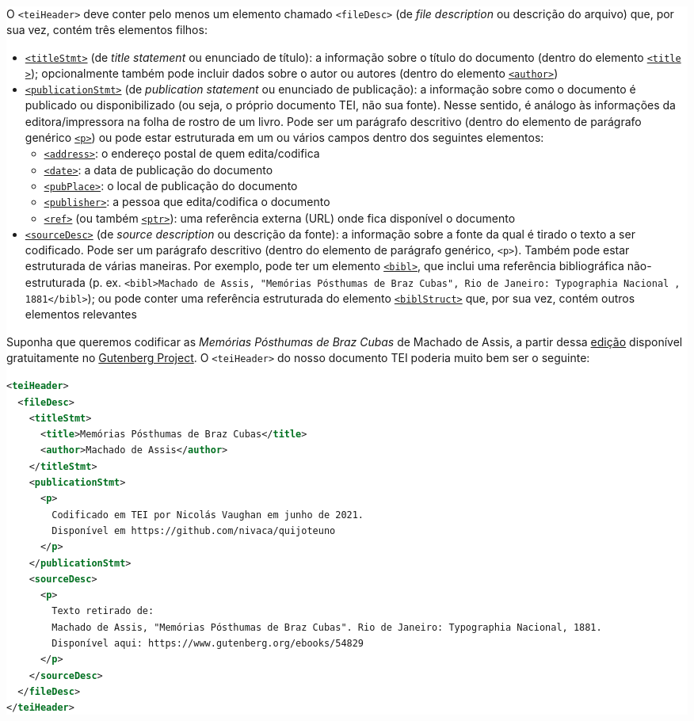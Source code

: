 O `<teiHeader>` deve conter pelo menos um elemento chamado `<fileDesc>` (de _file description_ ou descrição do arquivo) que, por sua vez, contém três elementos filhos:

- [`<titleStmt>`](https://tei-c.org/release/doc/tei-p5-doc/en/html/ref-titleStmt.html) (de _title statement_ ou enunciado de título): a informação sobre o título do documento (dentro do elemento [`<title>`](https://tei-c.org/release/doc/tei-p5-doc/en/html/ref-title.html)); opcionalmente também pode incluir dados sobre o autor ou autores (dentro do elemento [`<author>`](https://tei-c.org/release/doc/tei-p5-doc/en/html/ref-author.html))
- [`<publicationStmt>`](https://tei-c.org/release/doc/tei-p5-doc/en/html/ref-publicationStmt.html) (de _publication statement_ ou enunciado de publicação): a informação sobre como o documento é publicado ou disponibilizado (ou seja, o próprio documento TEI, não sua fonte). Nesse sentido, é análogo às informações da editora/impressora na folha de rostro de um livro. Pode ser um parágrafo descritivo (dentro do elemento de parágrafo genérico [`<p>`](https://tei-c.org/release/doc/tei-p5-doc/en/html/ref-p.html)) ou pode estar estruturada em um ou vários campos dentro dos seguintes elementos:
  - [`<address>`](https://tei-c.org/release/doc/tei-p5-doc/en/html/ref-address.html): o endereço postal de quem edita/codifica
  - [`<date>`](https://tei-c.org/release/doc/tei-p5-doc/en/html/ref-date.html): a data de publicação do documento
  - [`<pubPlace>`](https://tei-c.org/release/doc/tei-p5-doc/en/html/ref-pubPlace.html): o local de publicação do documento
  - [`<publisher>`](https://tei-c.org/release/doc/tei-p5-doc/en/html/ref-publisher.html): a pessoa que edita/codifica o documento
  - [`<ref>`](https://tei-c.org/release/doc/tei-p5-doc/en/html/ref-ref.html) (ou também [`<ptr>`](https://tei-c.org/release/doc/tei-p5-doc/en/html/ref-ptr.html)): uma referência externa (URL) onde fica disponível o documento
 - [`<sourceDesc>`](https://tei-c.org/release/doc/tei-p5-doc/en/html/ref-sourceDesc.html) (de _source description_ ou descrição da fonte): a informação sobre a fonte da qual é tirado o texto a ser codificado. Pode ser um parágrafo descritivo (dentro do elemento de parágrafo genérico, `<p>`). Também pode estar estruturada de várias maneiras. Por exemplo, pode ter um elemento [`<bibl>`](https://tei-c.org/release/doc/tei-p5-doc/en/html/ref-bibl.html), que inclui uma referência bibliográfica não-estruturada (p. ex. `<bibl>Machado de Assis, "Memórias Pósthumas de Braz Cubas", Rio de Janeiro: Typographia Nacional , 1881</bibl>`); ou pode conter uma referência estruturada do elemento [`<biblStruct>`](https://tei-c.org/release/doc/tei-p5-doc/en/html/ref-biblStruct.html) que, por sua vez, contém outros elementos relevantes

Suponha que queremos codificar as *Memórias Pósthumas de Braz Cubas* de Machado de Assis, a partir dessa [edição](https://www.gutenberg.org/ebooks/54829) disponível gratuitamente no [Gutenberg Project](https://www.gutenberg.org). O `<teiHeader>` do nosso documento TEI poderia muito bem ser o seguinte:

```XML
<teiHeader>
  <fileDesc>
    <titleStmt>
      <title>Memórias Pósthumas de Braz Cubas</title>
      <author>Machado de Assis</author>
    </titleStmt>
    <publicationStmt>
      <p>
        Codificado em TEI por Nicolás Vaughan em junho de 2021.
        Disponível em https://github.com/nivaca/quijoteuno
      </p>
    </publicationStmt>
    <sourceDesc>
      <p>
        Texto retirado de:
        Machado de Assis, "Memórias Pósthumas de Braz Cubas". Rio de Janeiro: Typographia Nacional, 1881.
        Disponível aqui: https://www.gutenberg.org/ebooks/54829
      </p>
    </sourceDesc>
  </fileDesc>
</teiHeader>
```
